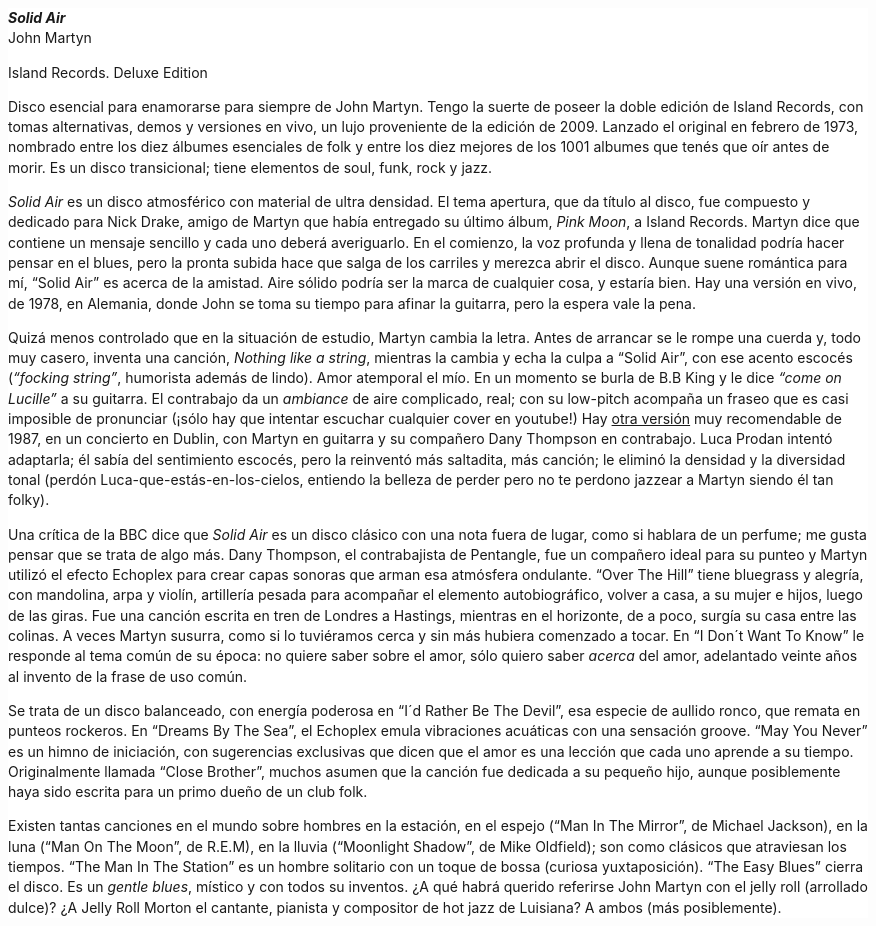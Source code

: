   
***Solid Air***  
John Martyn  

Island Records. Deluxe Edition

Disco esencial para enamorarse para siempre de John Martyn. Tengo la suerte de poseer la doble edición de Island Records, con tomas alternativas, demos y versiones en vivo, un lujo proveniente de la edición de 2009. Lanzado el original en febrero de 1973, nombrado entre los diez álbumes esenciales de folk y entre los diez mejores de los 1001 albumes que tenés que oír antes de morir. Es un disco transicional; tiene elementos de soul, funk, rock y jazz. 

*Solid Air* es un disco atmosférico con material de ultra densidad. El tema apertura, que da título al disco, fue compuesto y dedicado para Nick Drake, amigo de Martyn que había entregado su último álbum, *Pink Moon*, a Island Records. Martyn dice que contiene un mensaje sencillo y cada uno deberá averiguarlo. En el comienzo, la voz profunda y llena de tonalidad podría hacer pensar en el blues, pero la pronta subida hace que salga de los carriles y merezca abrir el disco. Aunque suene romántica para mí, “Solid Air” es acerca de la amistad. Aire sólido podría ser la marca de cualquier cosa, y estaría bien. Hay una versión en vivo, de 1978, en Alemania, donde John se toma su tiempo para afinar la guitarra, pero la espera vale la pena. 

Quizá menos controlado que en la situación de estudio, Martyn cambia la letra. Antes de arrancar se le rompe una cuerda y, todo muy casero, inventa una canción, *Nothing like a string*, mientras la cambia y echa la culpa a “Solid Air”, con ese acento escocés (*“focking string”*, humorista además de lindo). Amor atemporal el mío. En un momento se burla de B.B King y le dice *“come on Lucille”* a su guitarra. El contrabajo da un *ambiance* de aire complicado, real; con su low-pitch acompaña un fraseo que es casi imposible de pronunciar (¡sólo hay que intentar escuchar cualquier cover en youtube!) Hay [otra versión](https://www.youtube.com/watch?v=Kg_Utj4Aljc) muy recomendable de 1987, en un concierto en Dublin, con Martyn en guitarra y su compañero Dany Thompson en contrabajo. Luca Prodan intentó adaptarla; él sabía del sentimiento escocés, pero la reinventó más saltadita, más canción; le eliminó la densidad y la diversidad tonal (perdón Luca-que-estás-en-los-cielos, entiendo la belleza de perder pero no te perdono jazzear a Martyn siendo él tan folky). 

Una crítica de la BBC dice que *Solid Air* es un disco clásico con una nota fuera de lugar, como si hablara de un perfume; me gusta pensar que se trata de algo más. Dany Thompson, el contrabajista de Pentangle, fue un compañero ideal para su punteo y Martyn utilizó el efecto Echoplex para crear capas sonoras que arman esa atmósfera ondulante. “Over The Hill” tiene bluegrass y alegría, con mandolina, arpa y violín, artillería pesada para acompañar el elemento autobiográfico, volver a casa, a su mujer e hijos, luego de las giras. Fue una canción escrita en tren de Londres a Hastings, mientras en el horizonte, de a poco, surgía su casa entre las colinas. A veces Martyn susurra, como si lo tuviéramos cerca y sin más hubiera comenzado a tocar. En “I Don´t Want To Know” le responde al tema común de su época: no quiere saber sobre el amor, sólo quiero saber *acerca* del amor, adelantado veinte años al invento de la frase de uso común. 

Se trata de un disco balanceado, con energía poderosa en “I´d Rather Be The Devil”, esa especie de aullido ronco, que remata en punteos rockeros. En “Dreams By The Sea”, el Echoplex emula vibraciones acuáticas con una sensación groove. “May You Never” es un himno de iniciación, con sugerencias exclusivas que dicen que el amor es una lección que cada uno aprende a su tiempo. Originalmente llamada “Close Brother”, muchos asumen que la canción fue dedicada a su pequeño hijo, aunque posiblemente haya sido escrita para un primo dueño de un club folk. 

Existen tantas canciones en el mundo sobre hombres en la estación, en el espejo (“Man In The Mirror”, de Michael Jackson), en la luna (“Man On The Moon”, de R.E.M), en la lluvia (“Moonlight Shadow”, de Mike Oldfield); son como clásicos que atraviesan los tiempos. “The Man In The Station” es un hombre solitario con un toque de bossa (curiosa yuxtaposición). “The Easy Blues” cierra el disco. Es un *gentle blues*, místico y con todos su inventos. ¿A qué habrá querido referirse John Martyn con el jelly roll (arrollado dulce)? ¿A Jelly Roll Morton el cantante, pianista y compositor de hot jazz de Luisiana? A ambos (más posiblemente).
